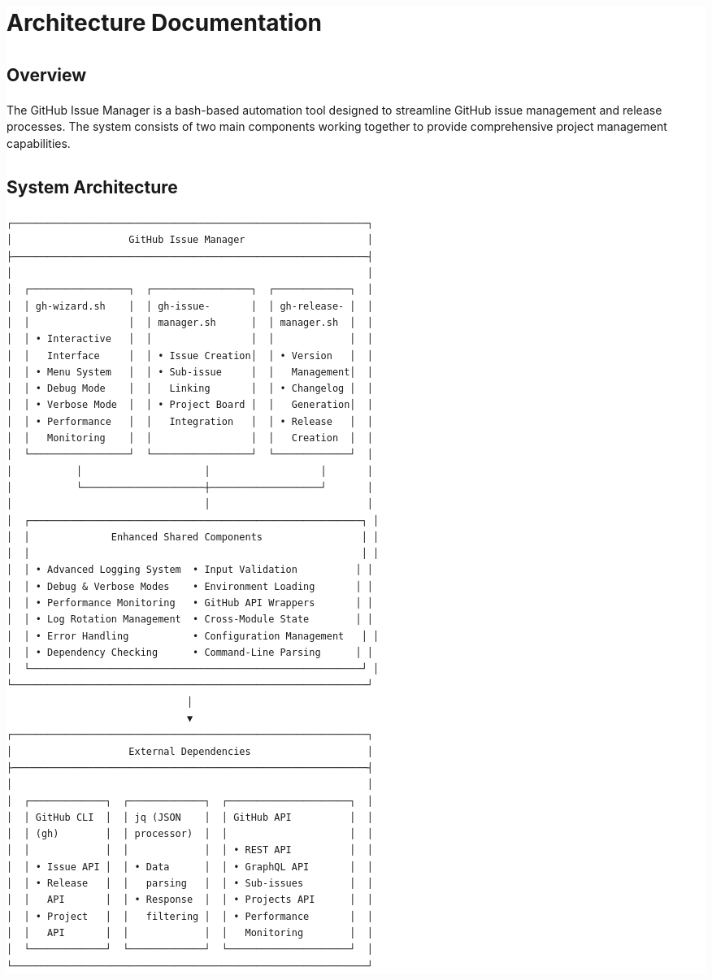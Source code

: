 # Architecture Documentation

## Overview

The GitHub Issue Manager is a bash-based automation tool designed to streamline GitHub issue management and release processes. The system consists of two main components working together to provide comprehensive project management capabilities.

## System Architecture

```
┌─────────────────────────────────────────────────────────────┐
│                    GitHub Issue Manager                     │
├─────────────────────────────────────────────────────────────┤
│                                                             │
│  ┌─────────────────┐  ┌─────────────────┐  ┌─────────────┐  │
│  │ gh-wizard.sh    │  │ gh-issue-       │  │ gh-release- │  │
│  │                 │  │ manager.sh      │  │ manager.sh  │  │
│  │ • Interactive   │  │                 │  │             │  │
│  │   Interface     │  │ • Issue Creation│  │ • Version   │  │
│  │ • Menu System   │  │ • Sub-issue     │  │   Management│  │
│  │ • Debug Mode    │  │   Linking       │  │ • Changelog │  │
│  │ • Verbose Mode  │  │ • Project Board │  │   Generation│  │
│  │ • Performance   │  │   Integration   │  │ • Release   │  │
│  │   Monitoring    │  │                 │  │   Creation  │  │
│  └─────────────────┘  └─────────────────┘  └─────────────┘  │
│           │                     │                   │       │
│           └─────────────────────┼───────────────────┘       │
│                                 │                           │
│  ┌─────────────────────────────────────────────────────────┐ │
│  │              Enhanced Shared Components                 │ │
│  │                                                         │ │
│  │ • Advanced Logging System  • Input Validation          │ │
│  │ • Debug & Verbose Modes    • Environment Loading       │ │
│  │ • Performance Monitoring   • GitHub API Wrappers       │ │
│  │ • Log Rotation Management  • Cross-Module State        │ │
│  │ • Error Handling           • Configuration Management   │ │
│  │ • Dependency Checking      • Command-Line Parsing      │ │
│  └─────────────────────────────────────────────────────────┘ │
└─────────────────────────────────────────────────────────────┘
                               │
                               ▼
┌─────────────────────────────────────────────────────────────┐
│                    External Dependencies                    │
├─────────────────────────────────────────────────────────────┤
│                                                             │
│  ┌─────────────┐  ┌─────────────┐  ┌─────────────────────┐  │
│  │ GitHub CLI  │  │ jq (JSON    │  │ GitHub API          │  │
│  │ (gh)        │  │ processor)  │  │                     │  │
│  │             │  │             │  │ • REST API          │  │
│  │ • Issue API │  │ • Data      │  │ • GraphQL API       │  │
│  │ • Release   │  │   parsing   │  │ • Sub-issues        │  │
│  │   API       │  │ • Response  │  │ • Projects API      │  │
│  │ • Project   │  │   filtering │  │ • Performance       │  │
│  │   API       │  │             │  │   Monitoring        │  │
│  └─────────────┘  └─────────────┘  └─────────────────────┘  │
└─────────────────────────────────────────────────────────────┘
```

